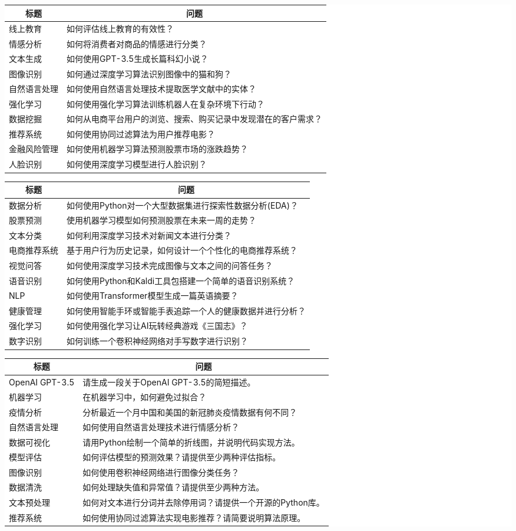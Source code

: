 | 标题                                       | 问题                                                                                                   |
|------------------------------------------|------------------------------------------------------------------------------------------------------|
| 线上教育                                     | 如何评估线上教育的有效性？                                                                                  |
| 情感分析                                     | 如何将消费者对商品的情感进行分类？                                                                              |
| 文本生成                                     | 如何使用GPT-3.5生成长篇科幻小说？                                                                               |
| 图像识别                                     | 如何通过深度学习算法识别图像中的猫和狗？                                                                           |
| 自然语言处理                                   | 如何使用自然语言处理技术提取医学文献中的实体？                                                                        |
| 强化学习                                     | 如何使用强化学习算法训练机器人在复杂环境下行动？                                                                        |
| 数据挖掘                                     | 如何从电商平台用户的浏览、搜索、购买记录中发现潜在的客户需求？                                                         |
| 推荐系统                                     | 如何使用协同过滤算法为用户推荐电影？                                                                              |
| 金融风险管理                                   | 如何使用机器学习算法预测股票市场的涨跌趋势？                                                                          |
| 人脸识别                                     | 如何使用深度学习模型进行人脸识别？                                                                                |

| 标题                               | 问题                                                         |
| ---------------------------------- | ------------------------------------------------------------ |
| 数据分析                           | 如何使用Python对一个大型数据集进行探索性数据分析(EDA)？     |
| 股票预测                           | 使用机器学习模型如何预测股票在未来一周的走势？               |
| 文本分类                           | 如何利用深度学习技术对新闻文本进行分类？                     |
| 电商推荐系统                       | 基于用户行为历史记录，如何设计一个个性化的电商推荐系统？     |
| 视觉问答                           | 如何使用深度学习技术完成图像与文本之间的问答任务？           |
| 语音识别                           | 如何使用Python和Kaldi工具包搭建一个简单的语音识别系统？       |
| NLP                                | 如何使用Transformer模型生成一篇英语摘要？                    |
| 健康管理                           | 如何使用智能手环或智能手表追踪一个人的健康数据并进行分析？ |
| 强化学习                           | 如何使用强化学习让AI玩转经典游戏《三国志》？                |
| 数字识别                           | 如何训练一个卷积神经网络对手写数字进行识别？                 |

| 标题 | 问题 |
| --- | --- |
| OpenAI GPT-3.5 | 请生成一段关于OpenAI GPT-3.5的简短描述。 |
| 机器学习 | 在机器学习中，如何避免过拟合？ |
| 疫情分析 | 分析最近一个月中国和美国的新冠肺炎疫情数据有何不同？ |
| 自然语言处理 | 如何使用自然语言处理技术进行情感分析？ |
| 数据可视化 | 请用Python绘制一个简单的折线图，并说明代码实现方法。 |
| 模型评估 | 如何评估模型的预测效果？请提供至少两种评估指标。 |
| 图像识别 | 如何使用卷积神经网络进行图像分类任务？ |
| 数据清洗 | 如何处理缺失值和异常值？请提供至少两种方法。 |
| 文本预处理 | 如何对文本进行分词并去除停用词？请提供一个开源的Python库。 |
| 推荐系统 | 如何使用协同过滤算法实现电影推荐？请简要说明算法原理。 |
